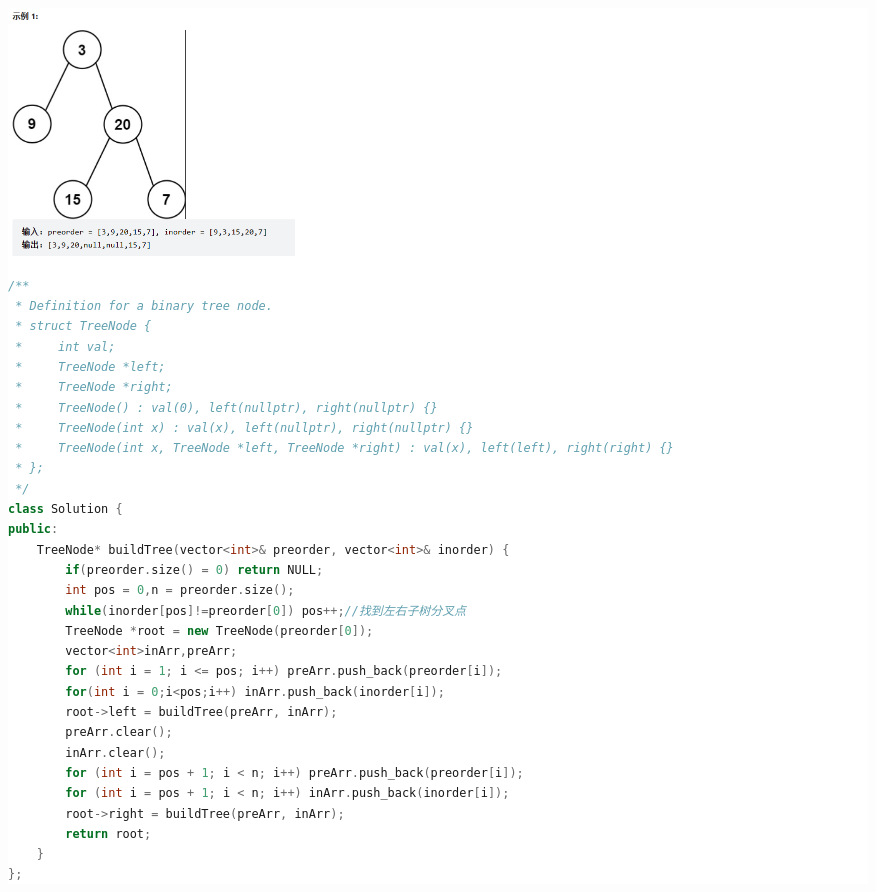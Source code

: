 <img src="typora_image/image-20230804224822140.png" alt="image-20230804224822140" style="zoom:50%;" />

```c++
/**
 * Definition for a binary tree node.
 * struct TreeNode {
 *     int val;
 *     TreeNode *left;
 *     TreeNode *right;
 *     TreeNode() : val(0), left(nullptr), right(nullptr) {}
 *     TreeNode(int x) : val(x), left(nullptr), right(nullptr) {}
 *     TreeNode(int x, TreeNode *left, TreeNode *right) : val(x), left(left), right(right) {}
 * };
 */
class Solution {
public:
    TreeNode* buildTree(vector<int>& preorder, vector<int>& inorder) {
        if(preorder.size() = 0) return NULL;
        int pos = 0,n = preorder.size();
        while(inorder[pos]!=preorder[0]) pos++;//找到左右子树分叉点
        TreeNode *root = new TreeNode(preorder[0]);
        vector<int>inArr,preArr;
        for (int i = 1; i <= pos; i++) preArr.push_back(preorder[i]);
        for(int i = 0;i<pos;i++) inArr.push_back(inorder[i]);
        root->left = buildTree(preArr, inArr);
        preArr.clear();
        inArr.clear();
        for (int i = pos + 1; i < n; i++) preArr.push_back(preorder[i]);
        for (int i = pos + 1; i < n; i++) inArr.push_back(inorder[i]);
        root->right = buildTree(preArr, inArr);
        return root;
    }
};
```
